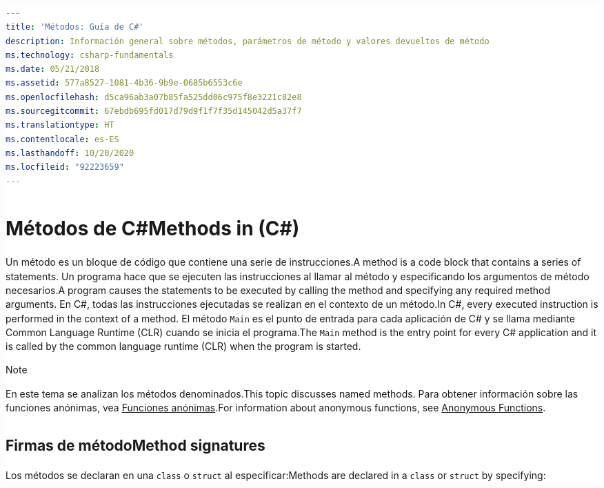 ```yaml
---
title: 'Métodos: Guía de C#'
description: Información general sobre métodos, parámetros de método y valores devueltos de método
ms.technology: csharp-fundamentals
ms.date: 05/21/2018
ms.assetid: 577a8527-1081-4b36-9b9e-0685b6553c6e
ms.openlocfilehash: d5ca96ab3a07b85fa525dd06c975f8e3221c82e8
ms.sourcegitcommit: 67ebdb695fd017d79d9f1f7f35d145042d5a37f7
ms.translationtype: HT
ms.contentlocale: es-ES
ms.lasthandoff: 10/20/2020
ms.locfileid: "92223659"
---
```

# <a name="methods-in-c"></a><span data-ttu-id="ed800-103">Métodos de C#</span><span class="sxs-lookup"><span data-stu-id="ed800-103">Methods in (C#)</span></span>

<span data-ttu-id="ed800-104">Un método es un bloque de código que contiene una serie de instrucciones.</span><span class="sxs-lookup"><span data-stu-id="ed800-104">A method is a code block that contains a series of statements.</span></span> <span data-ttu-id="ed800-105">Un programa hace que se ejecuten las instrucciones al llamar al método y especificando los argumentos de método necesarios.</span><span class="sxs-lookup"><span data-stu-id="ed800-105">A program causes the statements to be executed by calling the method and specifying any required method arguments.</span></span> <span data-ttu-id="ed800-106">En C#, todas las instrucciones ejecutadas se realizan en el contexto de un método.</span><span class="sxs-lookup"><span data-stu-id="ed800-106">In C#, every executed instruction is performed in the context of a method.</span></span> <span data-ttu-id="ed800-107">El método `Main` es el punto de entrada para cada aplicación de C# y se llama mediante Common Language Runtime (CLR) cuando se inicia el programa.</span><span class="sxs-lookup"><span data-stu-id="ed800-107">The `Main` method is the entry point for every C# application and it is called by the common language runtime (CLR) when the program is started.</span></span>

> [!NOTE]
> <span data-ttu-id="ed800-108">En este tema se analizan los métodos denominados.</span><span class="sxs-lookup"><span data-stu-id="ed800-108">This topic discusses named methods.</span></span> <span data-ttu-id="ed800-109">Para obtener información sobre las funciones anónimas, vea [Funciones anónimas](programming-guide/statements-expressions-operators/anonymous-functions.md).</span><span class="sxs-lookup"><span data-stu-id="ed800-109">For information about anonymous functions, see [Anonymous Functions](programming-guide/statements-expressions-operators/anonymous-functions.md).</span></span>

<a name="signatures"></a>

## <a name="method-signatures"></a><span data-ttu-id="ed800-110">Firmas de método</span><span class="sxs-lookup"><span data-stu-id="ed800-110">Method signatures</span></span>

<span data-ttu-id="ed800-111">Los métodos se declaran en una `class` o `struct` al especificar:</span><span class="sxs-lookup"><span data-stu-id="ed800-111">Methods are declared in a `class` or `struct` by specifying:</span></span>
